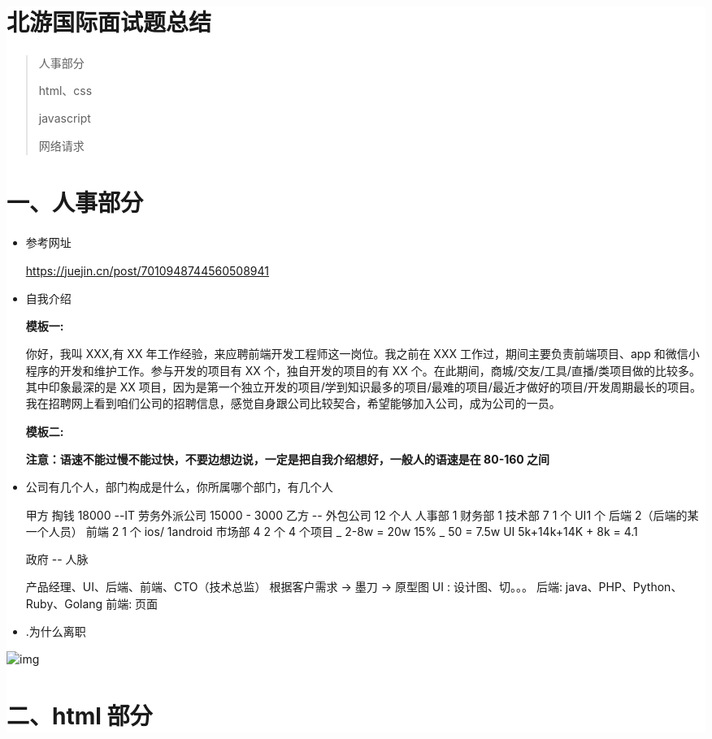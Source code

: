 # 北游国际面试题总结

> 人事部分
>
> html、css
>
> javascript
>
> 网络请求

# 一、人事部分

- 参考网址

  https://juejin.cn/post/7010948744560508941

- 自我介绍

  **模板一:**

  你好，我叫 XXX,有 XX 年工作经验，来应聘前端开发工程师这一岗位。我之前在 XXX 工作过，期间主要负责前端项目、app 和微信小程序的开发和维护工作。参与开发的项目有 XX 个，独自开发的项目的有 XX 个。在此期间，商城/交友/工具/直播/类项目做的比较多。其中印象最深的是 XX 项目，因为是第一个独立开发的项目/学到知识最多的项目/最难的项目/最近才做好的项目/开发周期最长的项目。我在招聘网上看到咱们公司的招聘信息，感觉自身跟公司比较契合，希望能够加入公司，成为公司的一员。

  **模板二:**

  **注意：语速不能过慢不能过快，不要边想边说，一定是把自我介绍想好，一般人的语速是在 80-160 之间**

- 公司有几个人，部门构成是什么，你所属哪个部门，有几个人

  甲方 掏钱 18000
  --IT 劳务外派公司 15000 - 3000
  乙方 -- 外包公司
  12 个人
  人事部 1
  财务部 1
  技术部 7 1 个 UI1 个 后端 2（后端的某一个人员） 前端 2 1 个 ios/ 1android
  市场部 4 2 个 4 个项目 _ 2-8w = 20w
  15% _ 50 = 7.5w
  UI 5k+14k+14K + 8k = 4.1

  政府 -- 人脉

  产品经理、UI、后端、前端、CTO（技术总监）
  根据客户需求 -> 墨刀 -> 原型图
  UI : 设计图、切。。。
  后端: java、PHP、Python、Ruby、Golang
  前端: 页面

- .为什么离职

![img](https://p3-juejin.byteimg.com/tos-cn-i-k3u1fbpfcp/0cde680055554c689d970df11b969dc9~tplv-k3u1fbpfcp-watermark.awebp)

# 二、html 部分
